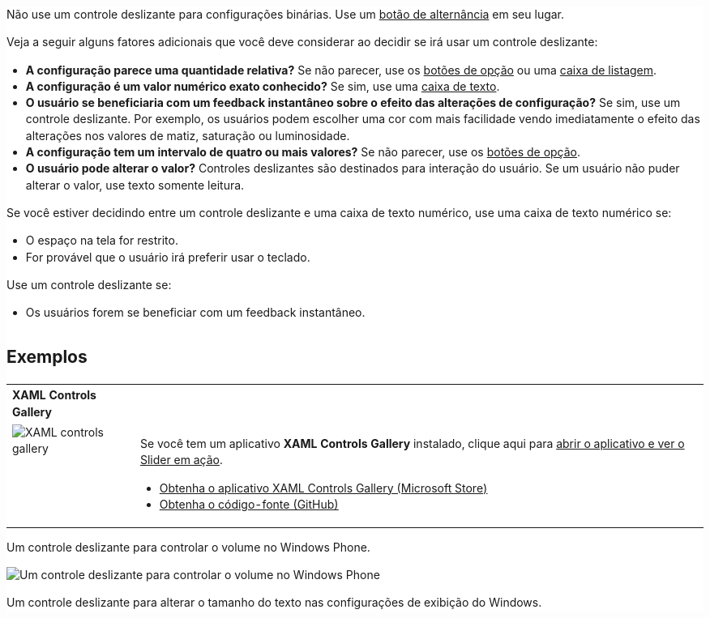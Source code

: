 Não use um controle deslizante para configurações binárias. Use um [botão de alternância](toggles.md) em seu lugar.

Veja a seguir alguns fatores adicionais que você deve considerar ao decidir se irá usar um controle deslizante:

- **A configuração parece uma quantidade relativa?** Se não parecer, use os [botões de opção](radio-button.md) ou uma [caixa de listagem](lists.md).
- **A configuração é um valor numérico exato conhecido?** Se sim, use uma [caixa de texto](text-box.md).
- **O usuário se beneficiaria com um feedback instantâneo sobre o efeito das alterações de configuração?** Se sim, use um controle deslizante. Por exemplo, os usuários podem escolher uma cor com mais facilidade vendo imediatamente o efeito das alterações nos valores de matiz, saturação ou luminosidade.
- **A configuração tem um intervalo de quatro ou mais valores?** Se não parecer, use os [botões de opção](radio-button.md).
- **O usuário pode alterar o valor?** Controles deslizantes são destinados para interação do usuário. Se um usuário não puder alterar o valor, use texto somente leitura.

Se você estiver decidindo entre um controle deslizante e uma caixa de texto numérico, use uma caixa de texto numérico se:

- O espaço na tela for restrito.
- For provável que o usuário irá preferir usar o teclado.

Use um controle deslizante se:

- Os usuários forem se beneficiar com um feedback instantâneo.

## <a name="examples"></a>Exemplos

<table>
<th align="left">XAML Controls Gallery<th>
<tr>
<td><img src="images/xaml-controls-gallery-app-icon-sm.png" alt="XAML controls gallery"></img></td>
<td>
    <p>Se você tem um aplicativo <strong style="font-weight: semi-bold">XAML Controls Gallery</strong> instalado, clique aqui para <a href="xamlcontrolsgallery:/item/Slider">abrir o aplicativo e ver o Slider em ação</a>.</p>
    <ul>
    <li><a href="https://www.microsoft.com/store/productId/9MSVH128X2ZT">Obtenha o aplicativo XAML Controls Gallery (Microsoft Store)</a></li>
    <li><a href="https://github.com/Microsoft/Xaml-Controls-Gallery">Obtenha o código-fonte (GitHub)</a></li>
    </ul>
</td>
</tr>
</table>

Um controle deslizante para controlar o volume no Windows Phone.

![Um controle deslizante para controlar o volume no Windows Phone](images/control-examples/slider-phone.png)

Um controle deslizante para alterar o tamanho do texto nas configurações de exibição do Windows.
